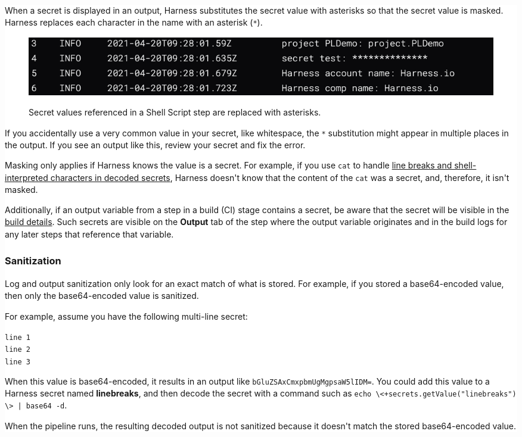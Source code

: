 When a secret is displayed in an output, Harness substitutes the secret value with asterisks so that the secret value is masked. Harness replaces each character in the name with an asterisk (`*`).

<figure>

![](../secrets/static/add-use-text-secrets-51.png)

<figcaption>Secret values referenced in a Shell Script step are replaced with asterisks.</figcaption>
</figure>

If you accidentally use a very common value in your secret, like whitespace, the `*` substitution might appear in multiple places in the output. If you see an output like this, review your secret and fix the error.

Masking only applies if Harness knows the value is a secret. For example, if you use `cat` to handle [line breaks and shell-interpreted characters in decoded secrets](#line-breaks-and-shell-interpreted-characters), Harness doesn't know that the content of the `cat` was a secret, and, therefore, it isn't masked.

Additionally, if an output variable from a step in a build (CI) stage contains a secret, be aware that the secret will be visible in the [build details](/docs/continuous-integration/use-ci/viewing-builds). Such secrets are visible on the **Output** tab of the step where the output variable originates and in the build logs for any later steps that reference that variable.

### Sanitization

Log and output sanitization only look for an exact match of what is stored. For example, if you stored a base64-encoded value, then only the base64-encoded value is sanitized.

For example, assume you have the following multi-line secret:

```
line 1
line 2
line 3
```

When this value is base64-encoded, it results in an output like `bGluZSAxCmxpbmUgMgpsaW5lIDM=`. You could add this value to a Harness secret named **linebreaks**, and then decode the secret with a command such as `echo \<+secrets.getValue("linebreaks")\> | base64 -d`.

When the pipeline runs, the resulting decoded output is not sanitized because it doesn't match the stored base64-encoded value.

